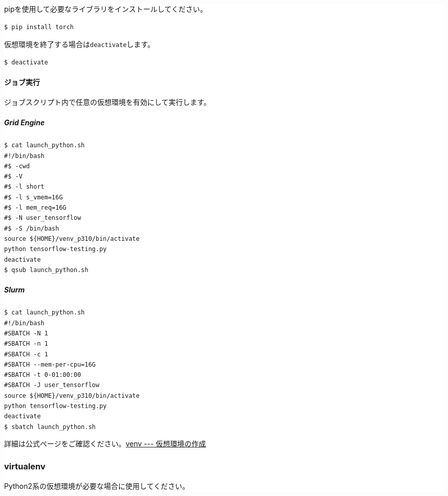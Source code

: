 pipを使用して必要なライブラリをインストールしてください。

```
$ pip install torch
```

仮想環境を終了する場合は`deactivate`します。

```
$ deactivate
```

#### ジョブ実行

ジョブスクリプト内で任意の仮想環境を有効にして実行します。

##### Grid Engine

```
$ cat launch_python.sh
#!/bin/bash
#$ -cwd
#$ -V
#$ -l short
#$ -l s_vmem=16G
#$ -l mem_req=16G
#$ -N user_tensorflow
#$ -S /bin/bash
source ${HOME}/venv_p310/bin/activate
python tensorflow-testing.py
deactivate
$ qsub launch_python.sh
```

##### Slurm

```
$ cat launch_python.sh
#!/bin/bash
#SBATCH -N 1
#SBATCH -n 1
#SBATCH -c 1
#SBATCH --mem-per-cpu=16G
#SBATCH -t 0-01:00:00
#SBATCH -J user_tensorflow
source ${HOME}/venv_p310/bin/activate
python tensorflow-testing.py
deactivate
$ sbatch launch_python.sh
```

詳細は公式ページをご確認ください。[venv --- 仮想環境の作成](https://docs.python.org/ja/3/library/venv.html)


### virtualenv

Python2系の仮想環境が必要な場合に使用してください。
